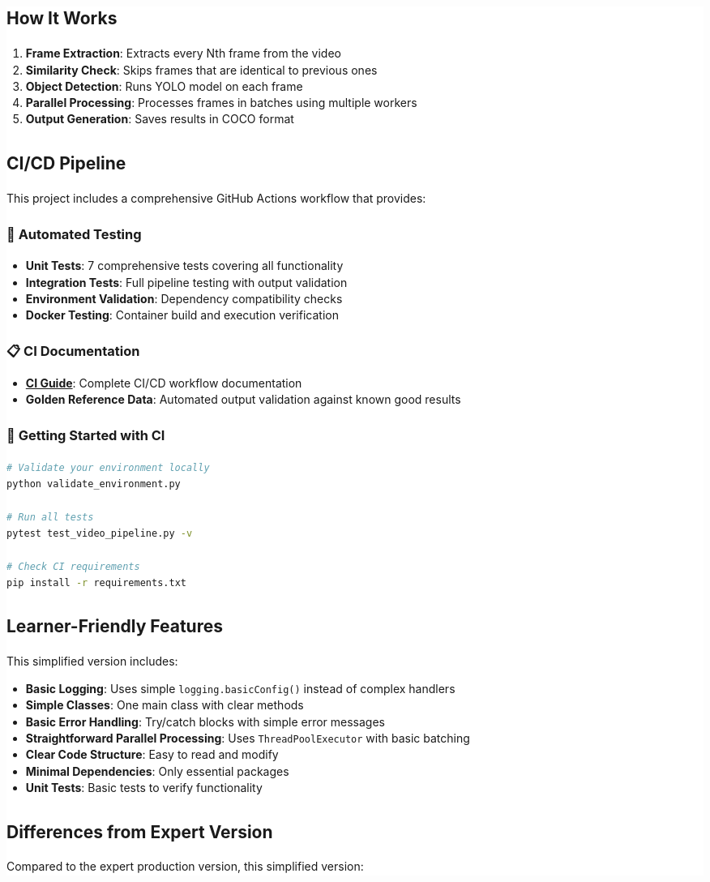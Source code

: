 ## How It Works

1. **Frame Extraction**: Extracts every Nth frame from the video
2. **Similarity Check**: Skips frames that are identical to previous ones
3. **Object Detection**: Runs YOLO model on each frame
4. **Parallel Processing**: Processes frames in batches using multiple workers
5. **Output Generation**: Saves results in COCO format

## CI/CD Pipeline

This project includes a comprehensive GitHub Actions workflow that provides:

### 🧪 **Automated Testing**
- **Unit Tests**: 7 comprehensive tests covering all functionality
- **Integration Tests**: Full pipeline testing with output validation
- **Environment Validation**: Dependency compatibility checks
- **Docker Testing**: Container build and execution verification

### 📋 **CI Documentation**
- **[CI Guide](FRAME_BASED_CI.md)**: Complete CI/CD workflow documentation
- **Golden Reference Data**: Automated output validation against known good results

### 🚀 **Getting Started with CI**
```bash
# Validate your environment locally
python validate_environment.py

# Run all tests
pytest test_video_pipeline.py -v

# Check CI requirements
pip install -r requirements.txt
```

## Learner-Friendly Features

This simplified version includes:

- **Basic Logging**: Uses simple `logging.basicConfig()` instead of complex handlers
- **Simple Classes**: One main class with clear methods
- **Basic Error Handling**: Try/catch blocks with simple error messages
- **Straightforward Parallel Processing**: Uses `ThreadPoolExecutor` with basic batching
- **Clear Code Structure**: Easy to read and modify
- **Minimal Dependencies**: Only essential packages
- **Unit Tests**: Basic tests to verify functionality

## Differences from Expert Version

Compared to the expert production version, this simplified version:
